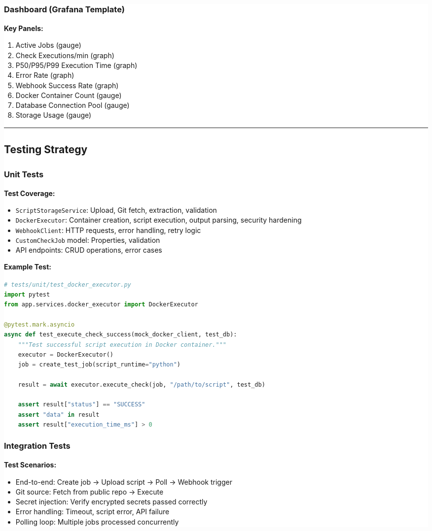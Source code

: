 ### Dashboard (Grafana Template)

**Key Panels:**
1. Active Jobs (gauge)
2. Check Executions/min (graph)
3. P50/P95/P99 Execution Time (graph)
4. Error Rate (graph)
5. Webhook Success Rate (graph)
6. Docker Container Count (gauge)
7. Database Connection Pool (gauge)
8. Storage Usage (gauge)

---

## Testing Strategy

### Unit Tests

**Test Coverage:**
- `ScriptStorageService`: Upload, Git fetch, extraction, validation
- `DockerExecutor`: Container creation, script execution, output parsing, security hardening
- `WebhookClient`: HTTP requests, error handling, retry logic
- `CustomCheckJob` model: Properties, validation
- API endpoints: CRUD operations, error cases

**Example Test:**
```python
# tests/unit/test_docker_executor.py
import pytest
from app.services.docker_executor import DockerExecutor

@pytest.mark.asyncio
async def test_execute_check_success(mock_docker_client, test_db):
    """Test successful script execution in Docker container."""
    executor = DockerExecutor()
    job = create_test_job(script_runtime="python")

    result = await executor.execute_check(job, "/path/to/script", test_db)

    assert result["status"] == "SUCCESS"
    assert "data" in result
    assert result["execution_time_ms"] > 0
```

### Integration Tests

**Test Scenarios:**
- End-to-end: Create job → Upload script → Poll → Webhook trigger
- Git source: Fetch from public repo → Execute
- Secret injection: Verify encrypted secrets passed correctly
- Error handling: Timeout, script error, API failure
- Polling loop: Multiple jobs processed concurrently
